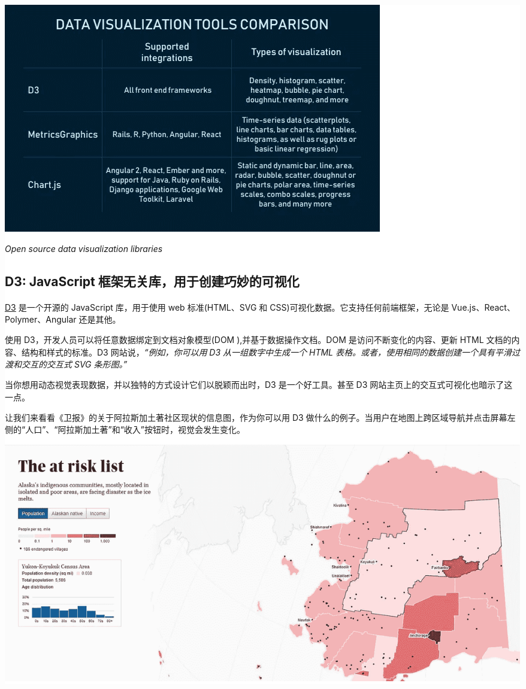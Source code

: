![](img/b80b93a2ecff6836397646cb85473dc9.png)

*Open source data visualization libraries*

## D3: JavaScript 框架无关库，用于创建巧妙的可视化

[D3](https://d3js.org/) 是一个开源的 JavaScript 库，用于使用 web 标准(HTML、SVG 和 CSS)可视化数据。它支持任何前端框架，无论是 Vue.js、React、Polymer、Angular 还是其他。

使用 D3，开发人员可以将任意数据绑定到文档对象模型(DOM ),并基于数据操作文档。DOM 是访问不断变化的内容、更新 HTML 文档的内容、结构和样式的标准。D3 网站说，*“例如，你可以用 D3 从一组数字中生成一个 HTML 表格。或者，使用相同的数据创建一个具有平滑过渡和交互的交互式 SVG 条形图。”*

当你想用动态视觉表现数据，并以独特的方式设计它们以脱颖而出时，D3 是一个好工具。甚至 D3 网站主页上的交互式可视化也暗示了这一点。

让我们来看看《卫报》的关于阿拉斯加土著社区现状的信息图，作为你可以用 D3 做什么的例子。当用户在地图上跨区域导航并点击屏幕左侧的“人口”、“阿拉斯加土著”和“收入”按钮时，视觉会发生变化。

![](img/3a478250a87601d766b7a7646b0c60c5.png)
